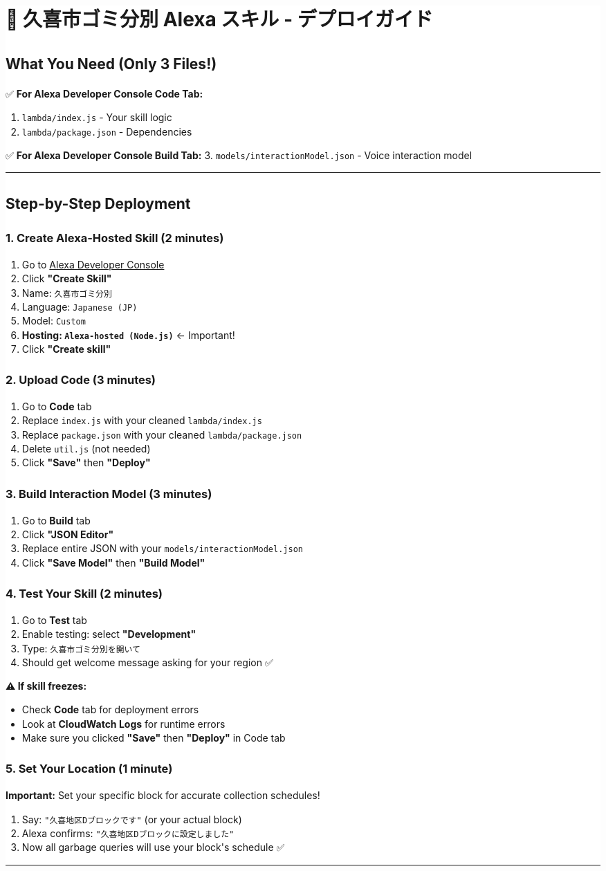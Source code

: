 # 🚀 久喜市ゴミ分別 Alexa スキル - デプロイガイド

## What You Need (Only 3 Files!)

✅ **For Alexa Developer Console Code Tab:**
1. `lambda/index.js` - Your skill logic
2. `lambda/package.json` - Dependencies

✅ **For Alexa Developer Console Build Tab:**
3. `models/interactionModel.json` - Voice interaction model

---

## Step-by-Step Deployment

### 1. Create Alexa-Hosted Skill (2 minutes)
1. Go to [Alexa Developer Console](https://developer.amazon.com/alexa/console/ask)
2. Click **"Create Skill"**
3. Name: `久喜市ゴミ分別`
4. Language: `Japanese (JP)`
5. Model: `Custom`
6. **Hosting: `Alexa-hosted (Node.js)`** ← Important!
7. Click **"Create skill"**

### 2. Upload Code (3 minutes)
1. Go to **Code** tab
2. Replace `index.js` with your cleaned `lambda/index.js`
3. Replace `package.json` with your cleaned `lambda/package.json`
4. Delete `util.js` (not needed)
5. Click **"Save"** then **"Deploy"**

### 3. Build Interaction Model (3 minutes)
1. Go to **Build** tab
2. Click **"JSON Editor"**
3. Replace entire JSON with your `models/interactionModel.json`
4. Click **"Save Model"** then **"Build Model"**

### 4. Test Your Skill (2 minutes)
1. Go to **Test** tab
2. Enable testing: select **"Development"**
3. Type: `久喜市ゴミ分別を開いて`
4. Should get welcome message asking for your region ✅

**⚠️ If skill freezes:**
- Check **Code** tab for deployment errors
- Look at **CloudWatch Logs** for runtime errors
- Make sure you clicked **"Save"** then **"Deploy"** in Code tab

### 5. Set Your Location (1 minute)
**Important:** Set your specific block for accurate collection schedules!
1. Say: `"久喜地区Dブロックです"` (or your actual block)
2. Alexa confirms: `"久喜地区Dブロックに設定しました"`
3. Now all garbage queries will use your block's schedule ✅

---
